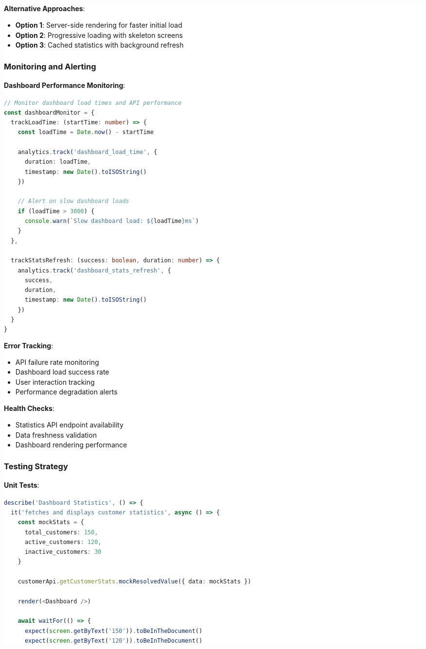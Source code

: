 **Alternative Approaches**:
- **Option 1**: Server-side rendering for faster initial load
- **Option 2**: Progressive loading with skeleton screens
- **Option 3**: Cached statistics with background refresh

### Monitoring and Alerting

**Dashboard Performance Monitoring**:
```typescript
// Monitor dashboard load times and API performance
const dashboardMonitor = {
  trackLoadTime: (startTime: number) => {
    const loadTime = Date.now() - startTime
    
    analytics.track('dashboard_load_time', {
      duration: loadTime,
      timestamp: new Date().toISOString()
    })
    
    // Alert on slow dashboard loads
    if (loadTime > 3000) {
      console.warn(`Slow dashboard load: ${loadTime}ms`)
    }
  },
  
  trackStatsRefresh: (success: boolean, duration: number) => {
    analytics.track('dashboard_stats_refresh', {
      success,
      duration,
      timestamp: new Date().toISOString()
    })
  }
}
```

**Error Tracking**:
- API failure rate monitoring
- Dashboard load success rate
- User interaction tracking
- Performance degradation alerts

**Health Checks**:
- Statistics API endpoint availability
- Data freshness validation
- Dashboard rendering performance

### Testing Strategy

**Unit Tests**:
```typescript
describe('Dashboard Statistics', () => {
  it('fetches and displays customer statistics', async () => {
    const mockStats = {
      total_customers: 150,
      active_customers: 120,
      inactive_customers: 30
    }

    customerApi.getCustomerStats.mockResolvedValue({ data: mockStats })

    render(<Dashboard />)

    await waitFor(() => {
      expect(screen.getByText('150')).toBeInTheDocument()
      expect(screen.getByText('120')).toBeInTheDocument()
```